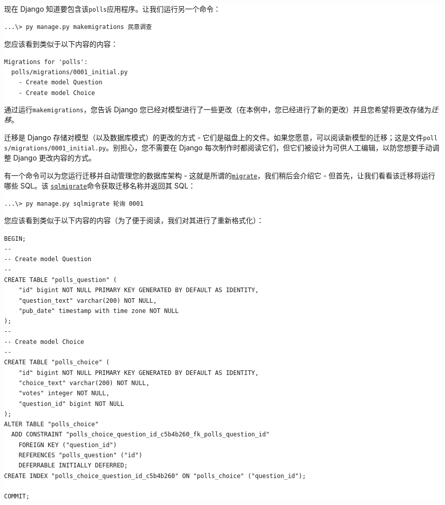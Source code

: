 现在 Django 知道要包含该`polls`应用程序。让我们运行另一个命令：

```
...\> py manage.py makemigrations 民意调查
```

您应该看到类似于以下内容的内容：

```
Migrations for 'polls':
  polls/migrations/0001_initial.py
    - Create model Question
    - Create model Choice
```

通过运行`makemigrations`，您告诉 Django 您已经对模型进行了一些更改（在本例中，您已经进行了新的更改）并且您希望将更改存储为*迁移*。

迁移是 Django 存储对模型（以及数据库模式）的更改的方式 - 它们是磁盘上的文件。如果您愿意，可以阅读新模型的迁移；这是文件`polls/migrations/0001_initial.py`。别担心，您不需要在 Django 每次制作时都阅读它们，但它们被设计为可供人工编辑，以防您想要手动调整 Django 更改内容的方式。

有一个命令可以为您运行迁移并自动管理您的数据库架构 - 这就是所谓的[`migrate`](https://docs.djangoproject.com/en/5.0/ref/django-admin/#django-admin-migrate)，我们稍后会介绍它 - 但首先，让我们看看该迁移将运行哪些 SQL。该 [`sqlmigrate`](https://docs.djangoproject.com/en/5.0/ref/django-admin/#django-admin-sqlmigrate)命令获取迁移名称并返回其 SQL：

```
...\> py manage.py sqlmigrate 轮询 0001
```

您应该看到类似于以下内容的内容（为了便于阅读，我们对其进行了重新格式化）：

```
BEGIN;
--
-- Create model Question
--
CREATE TABLE "polls_question" (
    "id" bigint NOT NULL PRIMARY KEY GENERATED BY DEFAULT AS IDENTITY,
    "question_text" varchar(200) NOT NULL,
    "pub_date" timestamp with time zone NOT NULL
);
--
-- Create model Choice
--
CREATE TABLE "polls_choice" (
    "id" bigint NOT NULL PRIMARY KEY GENERATED BY DEFAULT AS IDENTITY,
    "choice_text" varchar(200) NOT NULL,
    "votes" integer NOT NULL,
    "question_id" bigint NOT NULL
);
ALTER TABLE "polls_choice"
  ADD CONSTRAINT "polls_choice_question_id_c5b4b260_fk_polls_question_id"
    FOREIGN KEY ("question_id")
    REFERENCES "polls_question" ("id")
    DEFERRABLE INITIALLY DEFERRED;
CREATE INDEX "polls_choice_question_id_c5b4b260" ON "polls_choice" ("question_id");

COMMIT;
```
